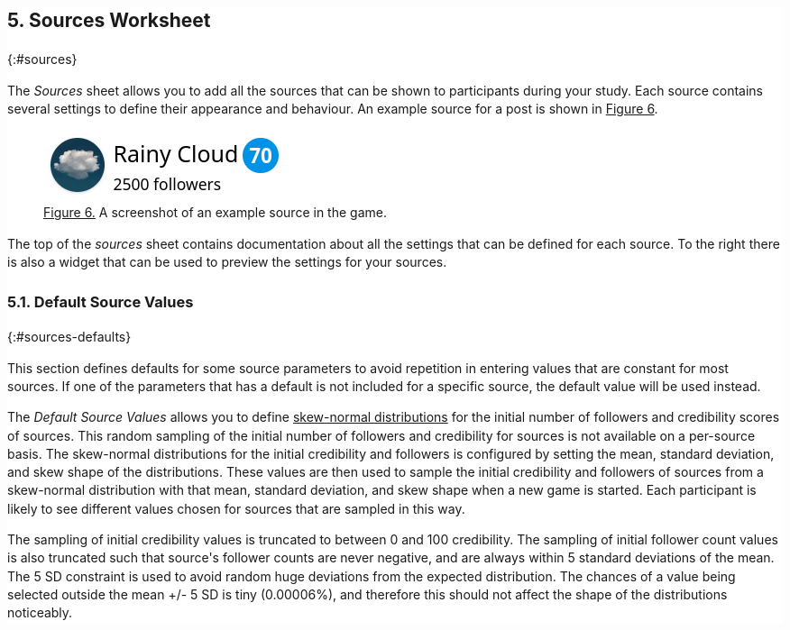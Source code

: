 

## 5. Sources Worksheet
{:#sources}

The _Sources_ sheet allows you to add all the sources that can
be shown to participants during your study. Each source contains
several settings to define their appearance and behaviour. An
example source for a post is shown in [Figure 6](#fig6).

<figure id="fig6">
    <img src="screenshots/example-source.png" alt="A screenshot of an example source in the game." height="76" />
    <figcaption>
        <a href="#fig6">Figure 6.</a> A screenshot of an example source in the game.
    </figcaption>
</figure>

The top of the _sources_ sheet contains documentation
about all the settings that can be defined for each source.
To the right there is also a widget that can be used to
preview the settings for your sources.


### 5.1. Default Source Values
{:#sources-defaults}

This section defines defaults for some source parameters
to avoid repetition in entering values that are constant
for most sources. If one of the parameters that has a
default is not included for a specific source, the default
value will be used instead.

The _Default Source Values_ allows you to define
[skew-normal distributions](https://en.wikipedia.org/wiki/Skew_normal_distribution)
for the initial number of followers and
credibility scores of sources. This random sampling of
the initial number of followers and credibility for sources
is not available on a per-source basis. The skew-normal
distributions for the initial credibility and followers is
configured by setting the mean, standard deviation, and
skew shape of the distributions. These values are then used
to sample the initial credibility and followers of sources
from a skew-normal distribution with that mean, standard
deviation, and skew shape when a new game is started. Each
participant is likely to see different values chosen for
sources that are sampled in this way.

The sampling of initial credibility values is truncated to
between 0 and 100 credibility. The sampling of initial
follower count values is also truncated such that source's
follower counts are never negative, and are always within
5 standard deviations of the mean. The 5 SD constraint
is used to avoid random huge deviations from the expected
distribution. The chances of a value being selected outside
the mean +/- 5 SD is tiny (0.00006%), and therefore this
should not affect the shape of the distributions noticeably.
